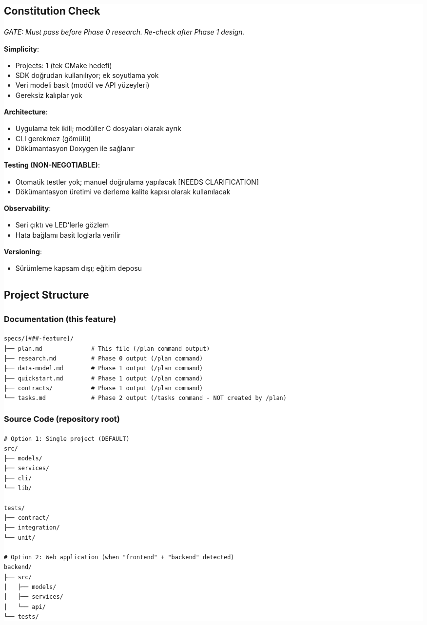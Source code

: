 ## Constitution Check
*GATE: Must pass before Phase 0 research. Re-check after Phase 1 design.*

**Simplicity**:

- Projects: 1 (tek CMake hedefi)
- SDK doğrudan kullanılıyor; ek soyutlama yok
- Veri modeli basit (modül ve API yüzeyleri)
- Gereksiz kalıplar yok

**Architecture**:

- Uygulama tek ikili; modüller C dosyaları olarak ayrık
- CLI gerekmez (gömülü)
- Dökümantasyon Doxygen ile sağlanır

**Testing (NON-NEGOTIABLE)**:

- Otomatik testler yok; manuel doğrulama yapılacak [NEEDS CLARIFICATION]
- Dökümantasyon üretimi ve derleme kalite kapısı olarak kullanılacak

**Observability**:

- Seri çıktı ve LED’lerle gözlem
- Hata bağlamı basit loglarla verilir

**Versioning**:

- Sürümleme kapsam dışı; eğitim deposu

## Project Structure

### Documentation (this feature)

```text
specs/[###-feature]/
├── plan.md              # This file (/plan command output)
├── research.md          # Phase 0 output (/plan command)
├── data-model.md        # Phase 1 output (/plan command)
├── quickstart.md        # Phase 1 output (/plan command)
├── contracts/           # Phase 1 output (/plan command)
└── tasks.md             # Phase 2 output (/tasks command - NOT created by /plan)
```

### Source Code (repository root)

```text
# Option 1: Single project (DEFAULT)
src/
├── models/
├── services/
├── cli/
└── lib/

tests/
├── contract/
├── integration/
└── unit/

# Option 2: Web application (when "frontend" + "backend" detected)
backend/
├── src/
│   ├── models/
│   ├── services/
│   └── api/
└── tests/

```